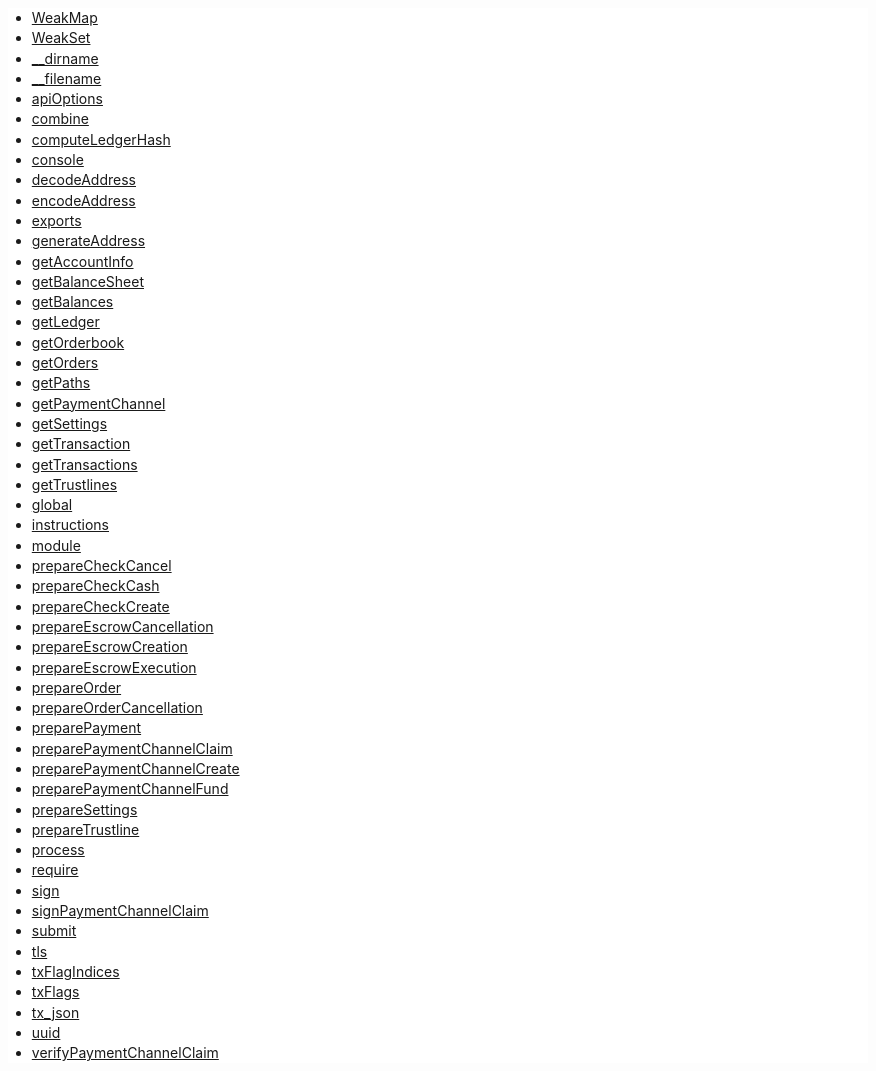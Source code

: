 * [WeakMap](globals.md#weakmap)
* [WeakSet](globals.md#weakset)
* [__dirname](globals.md#__dirname)
* [__filename](globals.md#__filename)
* [apiOptions](globals.md#const-apioptions)
* [combine](globals.md#const-combine)
* [computeLedgerHash](globals.md#const-computeledgerhash)
* [console](globals.md#export-assignment-console)
* [decodeAddress](globals.md#const-decodeaddress)
* [encodeAddress](globals.md#const-encodeaddress)
* [exports](globals.md#exports)
* [generateAddress](globals.md#const-generateaddress)
* [getAccountInfo](globals.md#const-getaccountinfo)
* [getBalanceSheet](globals.md#const-getbalancesheet)
* [getBalances](globals.md#const-getbalances)
* [getLedger](globals.md#const-getledger)
* [getOrderbook](globals.md#const-getorderbook)
* [getOrders](globals.md#const-getorders)
* [getPaths](globals.md#const-getpaths)
* [getPaymentChannel](globals.md#const-getpaymentchannel)
* [getSettings](globals.md#const-getsettings)
* [getTransaction](globals.md#const-gettransaction)
* [getTransactions](globals.md#const-gettransactions)
* [getTrustlines](globals.md#const-gettrustlines)
* [global](globals.md#global)
* [instructions](globals.md#const-instructions)
* [module](globals.md#module)
* [prepareCheckCancel](globals.md#const-preparecheckcancel)
* [prepareCheckCash](globals.md#const-preparecheckcash)
* [prepareCheckCreate](globals.md#const-preparecheckcreate)
* [prepareEscrowCancellation](globals.md#const-prepareescrowcancellation)
* [prepareEscrowCreation](globals.md#const-prepareescrowcreation)
* [prepareEscrowExecution](globals.md#const-prepareescrowexecution)
* [prepareOrder](globals.md#const-prepareorder)
* [prepareOrderCancellation](globals.md#const-prepareordercancellation)
* [preparePayment](globals.md#const-preparepayment)
* [preparePaymentChannelClaim](globals.md#const-preparepaymentchannelclaim)
* [preparePaymentChannelCreate](globals.md#const-preparepaymentchannelcreate)
* [preparePaymentChannelFund](globals.md#const-preparepaymentchannelfund)
* [prepareSettings](globals.md#const-preparesettings)
* [prepareTrustline](globals.md#const-preparetrustline)
* [process](globals.md#export-assignment-process)
* [require](globals.md#require)
* [sign](globals.md#const-sign)
* [signPaymentChannelClaim](globals.md#const-signpaymentchannelclaim)
* [submit](globals.md#const-submit)
* [tls](globals.md#tls)
* [txFlagIndices](globals.md#const-txflagindices)
* [txFlags](globals.md#const-txflags)
* [tx_json](globals.md#const-tx_json)
* [uuid](globals.md#const-export-assignment-uuid)
* [verifyPaymentChannelClaim](globals.md#const-verifypaymentchannelclaim)
